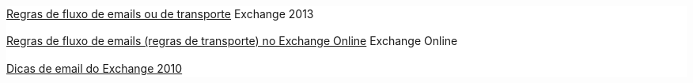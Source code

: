 [Regras de fluxo de emails ou de transporte](mail-flow-rules-transport-rules-in-exchange-2013-exchange-2013-help.md) Exchange 2013

[Regras de fluxo de emails (regras de transporte) no Exchange Online](https://technet.microsoft.com/pt-br/library/jj919238\(v=exchg.150\)) Exchange Online

[Dicas de email do Exchange 2010](https://go.microsoft.com/fwlink/?linkid=265179)

